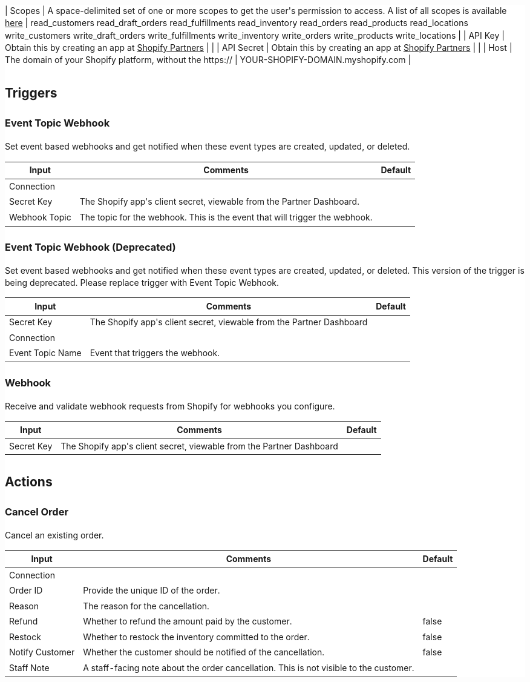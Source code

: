 | Scopes        | A space-delimited set of one or more scopes to get the user's permission to access. A list of all scopes is available [here](https://shopify.dev/api/usage/access-scopes#authenticated-access-scopes) | read_customers read_draft_orders read_fulfillments read_inventory read_orders read_products read_locations write_customers write_draft_orders write_fulfillments write_inventory write_orders write_products write_locations |
| API Key       | Obtain this by creating an app at [Shopify Partners](https://partners.shopify.com/)                                                                                                                   |                                                                                                                                                                                                                              |
| API Secret    | Obtain this by creating an app at [Shopify Partners](https://partners.shopify.com/)                                                                                                                   |                                                                                                                                                                                                                              |
| Host          | The domain of your Shopify platform, without the https://                                                                                                                                             | YOUR-SHOPIFY-DOMAIN.myshopify.com                                                                                                                                                                                            |

## Triggers

### Event Topic Webhook

Set event based webhooks and get notified when these event types are created, updated, or deleted.

| Input         | Comments                                                                    | Default |
| ------------- | --------------------------------------------------------------------------- | ------- |
| Connection    |                                                                             |         |
| Secret Key    | The Shopify app's client secret, viewable from the Partner Dashboard.       |         |
| Webhook Topic | The topic for the webhook. This is the event that will trigger the webhook. |         |

### Event Topic Webhook (Deprecated)

Set event based webhooks and get notified when these event types are created, updated, or deleted. This version of the trigger is being deprecated. Please replace trigger with Event Topic Webhook.

| Input            | Comments                                                             | Default |
| ---------------- | -------------------------------------------------------------------- | ------- |
| Secret Key       | The Shopify app's client secret, viewable from the Partner Dashboard |         |
| Connection       |                                                                      |         |
| Event Topic Name | Event that triggers the webhook.                                     |         |

### Webhook

Receive and validate webhook requests from Shopify for webhooks you configure.

| Input      | Comments                                                             | Default |
| ---------- | -------------------------------------------------------------------- | ------- |
| Secret Key | The Shopify app's client secret, viewable from the Partner Dashboard |         |

## Actions

### Cancel Order

Cancel an existing order.

| Input           | Comments                                                                               | Default |
| --------------- | -------------------------------------------------------------------------------------- | ------- |
| Connection      |                                                                                        |         |
| Order ID        | Provide the unique ID of the order.                                                    |         |
| Reason          | The reason for the cancellation.                                                       |         |
| Refund          | Whether to refund the amount paid by the customer.                                     | false   |
| Restock         | Whether to restock the inventory committed to the order.                               | false   |
| Notify Customer | Whether the customer should be notified of the cancellation.                           | false   |
| Staff Note      | A staff-facing note about the order cancellation. This is not visible to the customer. |         |
